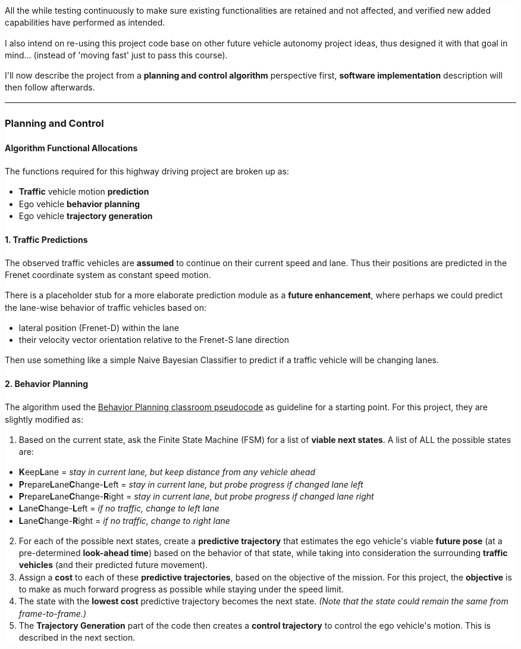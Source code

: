 All the while testing continuously to make sure existing functionalities are retained and not affected, and verified new added capabilities have performed as intended.

I also intend on re-using this project code base on other future vehicle autonomy project ideas, thus designed it with that goal in mind... (instead of 'moving fast' just to pass this course).

I'll now describe the project from a **planning and control algorithm** perspective first, **software implementation** description will then follow afterwards.

---
### Planning and Control

#### Algorithm Functional Allocations
The functions required for this highway driving project are broken up as:
- **Traffic** vehicle motion **prediction**
- Ego vehicle **behavior planning**
- Ego vehicle **trajectory generation**

#### 1. Traffic Predictions
The observed traffic vehicles are **assumed** to continue on their current speed and lane. Thus their positions are predicted in the Frenet coordinate system as constant speed motion.

There is a placeholder stub for a more elaborate prediction module as a **future enhancement**, where perhaps we could predict the lane-wise behavior of traffic vehicles based on:
- lateral position (Frenet-D) within the lane
- their velocity vector orientation relative to the Frenet-S lane direction

Then use something like a simple Naive Bayesian Classifier to predict if a traffic vehicle will be changing lanes.

#### 2. Behavior Planning
The algorithm used the [Behavior Planning classroom pseudocode](https://classroom.udacity.com/nanodegrees/nd013/parts/6047fe34-d93c-4f50-8336-b70ef10cb4b2/modules/27800789-bc8e-4adc-afe0-ec781e82ceae/lessons/56274ea4-277d-4d1e-bd95-ce5afbad64fd/concepts/e9f08f5f-0b8f-488d-8940-45bc474b4913) as guideline for a starting point. For this project, they are slightly modified as:
1. Based on the current state, ask the Finite State Machine (FSM) for a list of **viable next states**. A list of ALL the possible states are:
  - **K**eep**L**ane = _stay in current lane, but keep distance from any vehicle ahead_
  - **P**repare**L**ane**C**hange-**L**eft = _stay in current lane, but probe progress if changed lane left_
  - **P**repare**L**ane**C**hange-**R**ight = _stay in current lane, but probe progress if changed lane right_
  - **L**ane**C**hange-**L**eft = _if no traffic, change to left lane_
  - **L**ane**C**hange-**R**ight = _if no traffic, change to right lane_
2. For each of the possible next states, create a **predictive trajectory** that estimates the ego vehicle's viable **future pose** (at a pre-determined **look-ahead time**) based on the behavior of that state, while taking into consideration the surrounding **traffic vehicles** (and their predicted future movement).
3. Assign a **cost** to each of these **predictive trajectories**, based on the objective of the mission. For this project, the **objective** is to make as much forward progress as possible while staying under the speed limit.
4. The state with the **lowest cost** predictive trajectory becomes the next state. _(Note that the state could remain the same from frame-to-frame.)_
5. The **Trajectory Generation** part of the code then creates a **control trajectory** to control the ego vehicle's motion. This is described in the next section.
